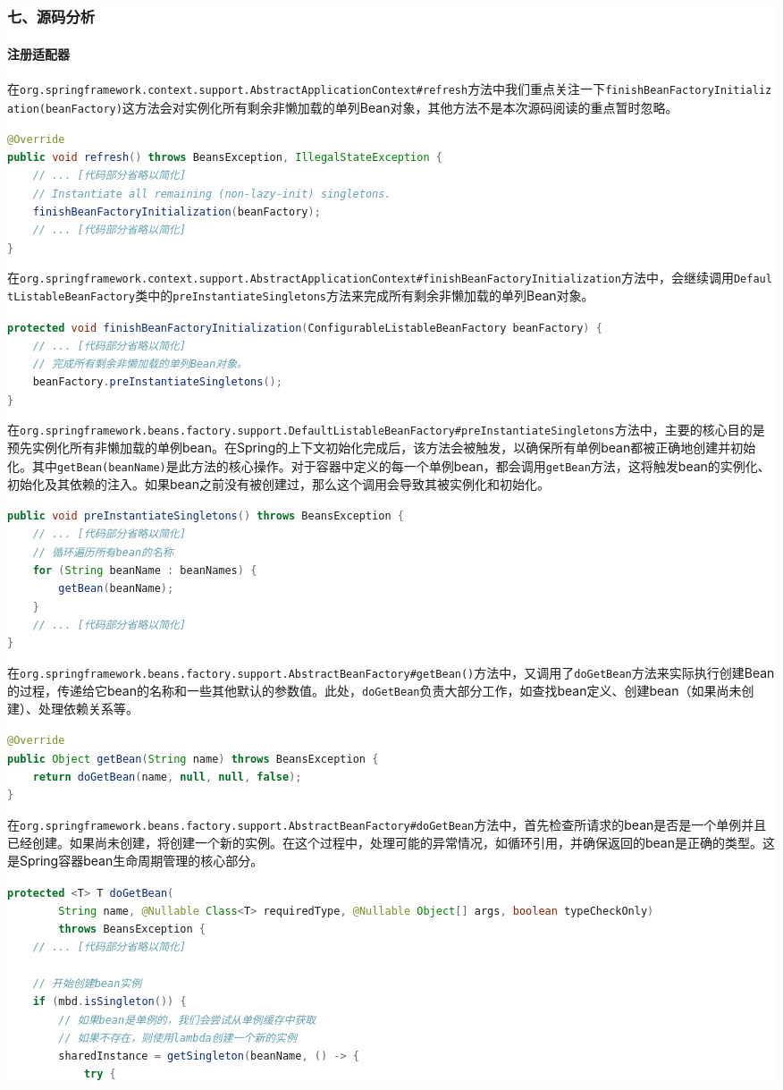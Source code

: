 ### 七、源码分析

#### 注册适配器

在`org.springframework.context.support.AbstractApplicationContext#refresh`方法中我们重点关注一下`finishBeanFactoryInitialization(beanFactory)`这方法会对实例化所有剩余非懒加载的单列Bean对象，其他方法不是本次源码阅读的重点暂时忽略。

```java
@Override
public void refresh() throws BeansException, IllegalStateException {
    // ... [代码部分省略以简化]
    // Instantiate all remaining (non-lazy-init) singletons.
    finishBeanFactoryInitialization(beanFactory);
    // ... [代码部分省略以简化]
}
```

在`org.springframework.context.support.AbstractApplicationContext#finishBeanFactoryInitialization`方法中，会继续调用`DefaultListableBeanFactory`类中的`preInstantiateSingletons`方法来完成所有剩余非懒加载的单列Bean对象。

```java
protected void finishBeanFactoryInitialization(ConfigurableListableBeanFactory beanFactory) {
    // ... [代码部分省略以简化]
    // 完成所有剩余非懒加载的单列Bean对象。
    beanFactory.preInstantiateSingletons();
}
```

在`org.springframework.beans.factory.support.DefaultListableBeanFactory#preInstantiateSingletons`方法中，主要的核心目的是预先实例化所有非懒加载的单例bean。在Spring的上下文初始化完成后，该方法会被触发，以确保所有单例bean都被正确地创建并初始化。其中`getBean(beanName)`是此方法的核心操作。对于容器中定义的每一个单例bean，都会调用`getBean`方法，这将触发bean的实例化、初始化及其依赖的注入。如果bean之前没有被创建过，那么这个调用会导致其被实例化和初始化。

```java
public void preInstantiateSingletons() throws BeansException {
    // ... [代码部分省略以简化]
    // 循环遍历所有bean的名称
    for (String beanName : beanNames) {
        getBean(beanName);
    }
    // ... [代码部分省略以简化]
}
```

在`org.springframework.beans.factory.support.AbstractBeanFactory#getBean()`方法中，又调用了`doGetBean`方法来实际执行创建Bean的过程，传递给它bean的名称和一些其他默认的参数值。此处，`doGetBean`负责大部分工作，如查找bean定义、创建bean（如果尚未创建）、处理依赖关系等。

```java
@Override
public Object getBean(String name) throws BeansException {
    return doGetBean(name, null, null, false);
}
```

在`org.springframework.beans.factory.support.AbstractBeanFactory#doGetBean`方法中，首先检查所请求的bean是否是一个单例并且已经创建。如果尚未创建，将创建一个新的实例。在这个过程中，处理可能的异常情况，如循环引用，并确保返回的bean是正确的类型。这是Spring容器bean生命周期管理的核心部分。

```java
protected <T> T doGetBean(
        String name, @Nullable Class<T> requiredType, @Nullable Object[] args, boolean typeCheckOnly)
        throws BeansException {
    // ... [代码部分省略以简化]

    // 开始创建bean实例
    if (mbd.isSingleton()) {
        // 如果bean是单例的，我们会尝试从单例缓存中获取
        // 如果不存在，则使用lambda创建一个新的实例
        sharedInstance = getSingleton(beanName, () -> {
            try {
```